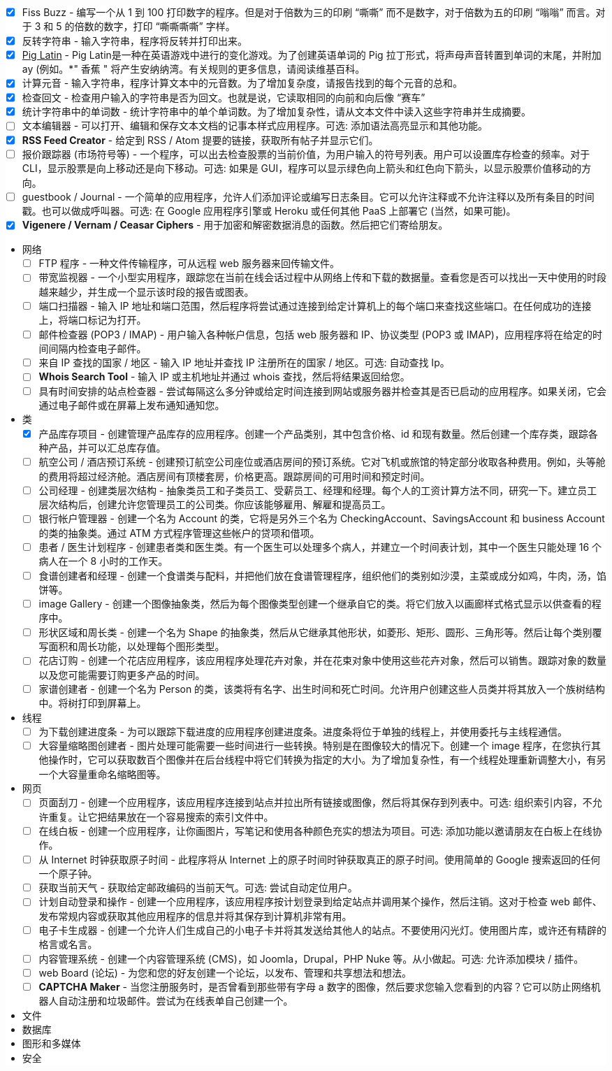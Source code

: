    - [x] Fiss Buzz - 编写一个从 1 到 100 打印数字的程序。但是对于倍数为三的印刷 “嘶嘶” 而不是数字，对于倍数为五的印刷 “嗡嗡” 而言。对于 3 和 5 的倍数的数字，打印 “嘶嘶嘶嘶” 字样。 
   - [x] 反转字符串 - 输入字符串，程序将反转并打印出来。 
   - [x] [Pig Latin](https://zh.wikipedia.org/zh/%E5%85%92%E7%AB%A5%E9%BB%91%E8%A9%B1) - Pig Latin是一种在英语游戏中进行的变化游戏。为了创建英语单词的 Pig 拉丁形式，将声母声音转置到单词的末尾，并附加 ay (例如。*" 香蕉 " 将产生安纳纳湾。有关规则的更多信息，请阅读维基百科。 
   - [x] 计算元音 - 输入字符串，程序计算文本中的元音数。为了增加复杂度，请报告找到的每个元音的总和。 
   - [x] 检查回文 - 检查用户输入的字符串是否为回文。也就是说，它读取相同的向前和向后像 “赛车” 
   - [x] 统计字符串中的单词数 - 统计字符串中的单个单词数。为了增加复杂性，请从文本文件中读入这些字符串并生成摘要。 
   - [ ] 文本编辑器 - 可以打开、编辑和保存文本文档的记事本样式应用程序。可选: 添加语法高亮显示和其他功能。 
   - [x] **RSS Feed Creator** - 给定到 RSS / Atom 提要的链接，获取所有帖子并显示它们。 
   - [ ] 报价跟踪器 (市场符号等) - 一个程序，可以出去检查股票的当前价值，为用户输入的符号列表。用户可以设置库存检查的频率。对于 CLI，显示股票是向上移动还是向下移动。可选: 如果是 GUI，程序可以显示绿色向上箭头和红色向下箭头，以显示股票价值移动的方向。 
   - [ ] guestbook / Journal - 一个简单的应用程序，允许人们添加评论或编写日志条目。它可以允许注释或不允许注释以及所有条目的时间戳。也可以做成呼叫器。可选: 在 Google 应用程序引擎或 Heroku 或任何其他 PaaS 上部署它 (当然，如果可能)。 
   - [x] **Vigenere / Vernam / Ceasar Ciphers** -  用于加密和解密数据消息的函数。然后把它们寄给朋友。 
- 网络
   - [ ] FTP 程序 - 一种文件传输程序，可从远程 web 服务器来回传输文件。 
   - [ ] 带宽监视器 - 一个小型实用程序，跟踪您在当前在线会话过程中从网络上传和下载的数据量。查看您是否可以找出一天中使用的时段越来越少，并生成一个显示该时段的报告或图表。 
   - [ ] 端口扫描器 - 输入 IP 地址和端口范围，然后程序将尝试通过连接到给定计算机上的每个端口来查找这些端口。在任何成功的连接上，将端口标记为打开。 
   - [ ] 邮件检查器 (POP3 / IMAP) - 用户输入各种帐户信息，包括 web 服务器和 IP、协议类型 (POP3 或 IMAP)，应用程序将在给定的时间间隔内检查电子邮件。 
   - [ ] 来自 IP 查找的国家 / 地区 - 输入 IP 地址并查找 IP 注册所在的国家 / 地区。可选: 自动查找 Ip。 
   - [ ] **Whois Search Tool** -  输入 IP 或主机地址并通过 whois 查找，然后将结果返回给您。 
   - [ ] 具有时间安排的站点检查器 - 尝试每隔这么多分钟或给定时间连接到网站或服务器并检查其是否已启动的应用程序。如果关闭，它会通过电子邮件或在屏幕上发布通知通知您。 
- 类
   - [x] 产品库存项目 - 创建管理产品库存的应用程序。创建一个产品类别，其中包含价格、id 和现有数量。然后创建一个库存类，跟踪各种产品，并可以汇总库存值。 
   - [ ] 航空公司 / 酒店预订系统 - 创建预订航空公司座位或酒店房间的预订系统。它对飞机或旅馆的特定部分收取各种费用。例如，头等舱的费用将超过经济舱。酒店房间有顶楼套房，价格更高。跟踪房间的可用时间和预定时间。 
   - [ ] 公司经理 - 创建类层次结构 - 抽象类员工和子类员工、受薪员工、经理和经理。每个人的工资计算方法不同，研究一下。建立员工层次结构后，创建允许您管理员工的公司类。你应该能够雇用、解雇和提高员工。 
   - [ ] 银行帐户管理器 - 创建一个名为 Account 的类，它将是另外三个名为 CheckingAccount、SavingsAccount 和 business Account 的类的抽象类。通过 ATM 方式程序管理这些帐户的贷项和借项。 
   - [ ] 患者 / 医生计划程序 - 创建患者类和医生类。有一个医生可以处理多个病人，并建立一个时间表计划，其中一个医生只能处理 16 个病人在一个 8 小时的工作天。 
   - [ ] 食谱创建者和经理 - 创建一个食谱类与配料，并把他们放在食谱管理程序，组织他们的类别如沙漠，主菜或成分如鸡，牛肉，汤，馅饼等。 
   - [ ] image Gallery - 创建一个图像抽象类，然后为每个图像类型创建一个继承自它的类。将它们放入以画廊样式格式显示以供查看的程序中。 
   - [ ] 形状区域和周长类 - 创建一个名为 Shape 的抽象类，然后从它继承其他形状，如菱形、矩形、圆形、三角形等。然后让每个类别覆写面积和周长功能，以处理每个图形类型。 
   - [ ] 花店订购 - 创建一个花店应用程序，该应用程序处理花卉对象，并在花束对象中使用这些花卉对象，然后可以销售。跟踪对象的数量以及您可能需要订购更多产品的时间。 
   - [ ] 家谱创建者 - 创建一个名为 Person 的类，该类将有名字、出生时间和死亡时间。允许用户创建这些人员类并将其放入一个族树结构中。将树打印到屏幕上。 
- 线程
   - [ ] 为下载创建进度条 - 为可以跟踪下载进度的应用程序创建进度条。进度条将位于单独的线程上，并使用委托与主线程通信。 
   - [ ] 大容量缩略图创建者 - 图片处理可能需要一些时间进行一些转换。特别是在图像较大的情况下。创建一个 image 程序，在您执行其他操作时，它可以获取数百个图像并在后台线程中将它们转换为指定的大小。为了增加复杂性，有一个线程处理重新调整大小，有另一个大容量重命名缩略图等。 
- 网页
   - [ ] 页面刮刀 - 创建一个应用程序，该应用程序连接到站点并拉出所有链接或图像，然后将其保存到列表中。可选: 组织索引内容，不允许重复。让它把结果放在一个容易搜索的索引文件中。 
   - [ ] 在线白板 - 创建一个应用程序，让你画图片，写笔记和使用各种颜色充实的想法为项目。可选: 添加功能以邀请朋友在白板上在线协作。 
   - [ ] 从 Internet 时钟获取原子时间 - 此程序将从 Internet 上的原子时间时钟获取真正的原子时间。使用简单的 Google 搜索返回的任何一个原子钟。 
   - [ ] 获取当前天气 - 获取给定邮政编码的当前天气。可选: 尝试自动定位用户。 
   - [ ] 计划自动登录和操作 - 创建一个应用程序，该应用程序按计划登录到给定站点并调用某个操作，然后注销。这对于检查 web 邮件、发布常规内容或获取其他应用程序的信息并将其保存到计算机非常有用。 
   - [ ] 电子卡生成器 - 创建一个允许人们生成自己的小电子卡并将其发送给其他人的站点。不要使用闪光灯。使用图片库，或许还有精辟的格言或名言。 
   - [ ] 内容管理系统 - 创建一个内容管理系统 (CMS)，如 Joomla，Drupal，PHP Nuke 等。从小做起。可选: 允许添加模块 / 插件。 
   - [ ] web Board (论坛) - 为您和您的好友创建一个论坛，以发布、管理和共享想法和想法。 
   - [ ] **CAPTCHA Maker** - 当您注册服务时，是否曾看到那些带有字母 a 数字的图像，然后要求您输入您看到的内容？它可以防止网络机器人自动注册和垃圾邮件。尝试为在线表单自己创建一个。 
- 文件
- 数据库
- 图形和多媒体
- 安全
